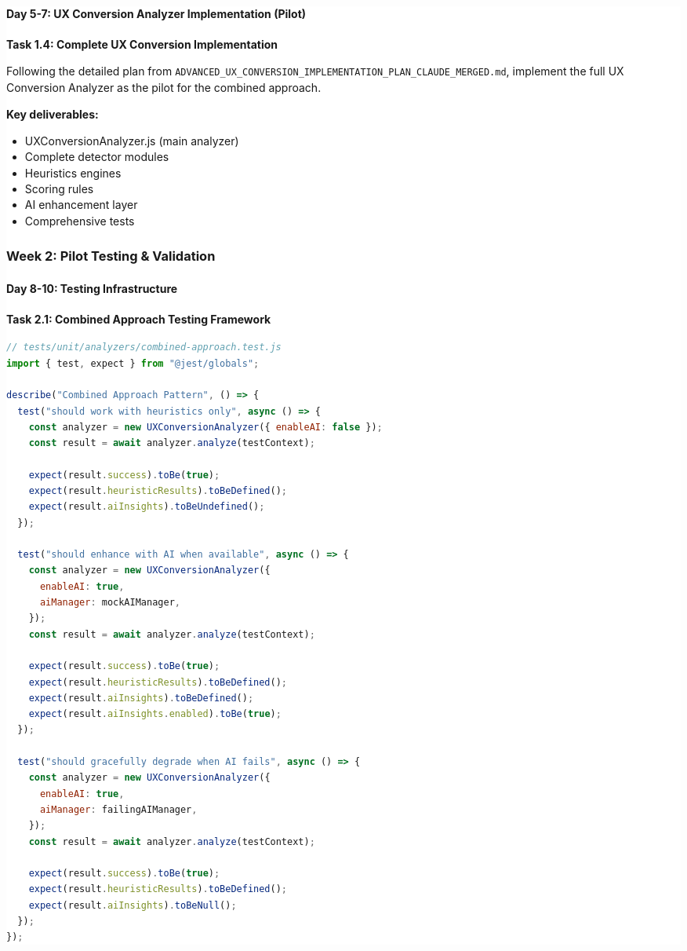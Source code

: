 #### **Day 5-7: UX Conversion Analyzer Implementation (Pilot)**

**Task 1.4: Complete UX Conversion Implementation**

Following the detailed plan from `ADVANCED_UX_CONVERSION_IMPLEMENTATION_PLAN_CLAUDE_MERGED.md`, implement the full UX Conversion Analyzer as the pilot for the combined approach.

**Key deliverables:**

- UXConversionAnalyzer.js (main analyzer)
- Complete detector modules
- Heuristics engines
- Scoring rules
- AI enhancement layer
- Comprehensive tests

### **Week 2: Pilot Testing & Validation**

#### **Day 8-10: Testing Infrastructure**

**Task 2.1: Combined Approach Testing Framework**

```javascript
// tests/unit/analyzers/combined-approach.test.js
import { test, expect } from "@jest/globals";

describe("Combined Approach Pattern", () => {
  test("should work with heuristics only", async () => {
    const analyzer = new UXConversionAnalyzer({ enableAI: false });
    const result = await analyzer.analyze(testContext);

    expect(result.success).toBe(true);
    expect(result.heuristicResults).toBeDefined();
    expect(result.aiInsights).toBeUndefined();
  });

  test("should enhance with AI when available", async () => {
    const analyzer = new UXConversionAnalyzer({
      enableAI: true,
      aiManager: mockAIManager,
    });
    const result = await analyzer.analyze(testContext);

    expect(result.success).toBe(true);
    expect(result.heuristicResults).toBeDefined();
    expect(result.aiInsights).toBeDefined();
    expect(result.aiInsights.enabled).toBe(true);
  });

  test("should gracefully degrade when AI fails", async () => {
    const analyzer = new UXConversionAnalyzer({
      enableAI: true,
      aiManager: failingAIManager,
    });
    const result = await analyzer.analyze(testContext);

    expect(result.success).toBe(true);
    expect(result.heuristicResults).toBeDefined();
    expect(result.aiInsights).toBeNull();
  });
});
```
